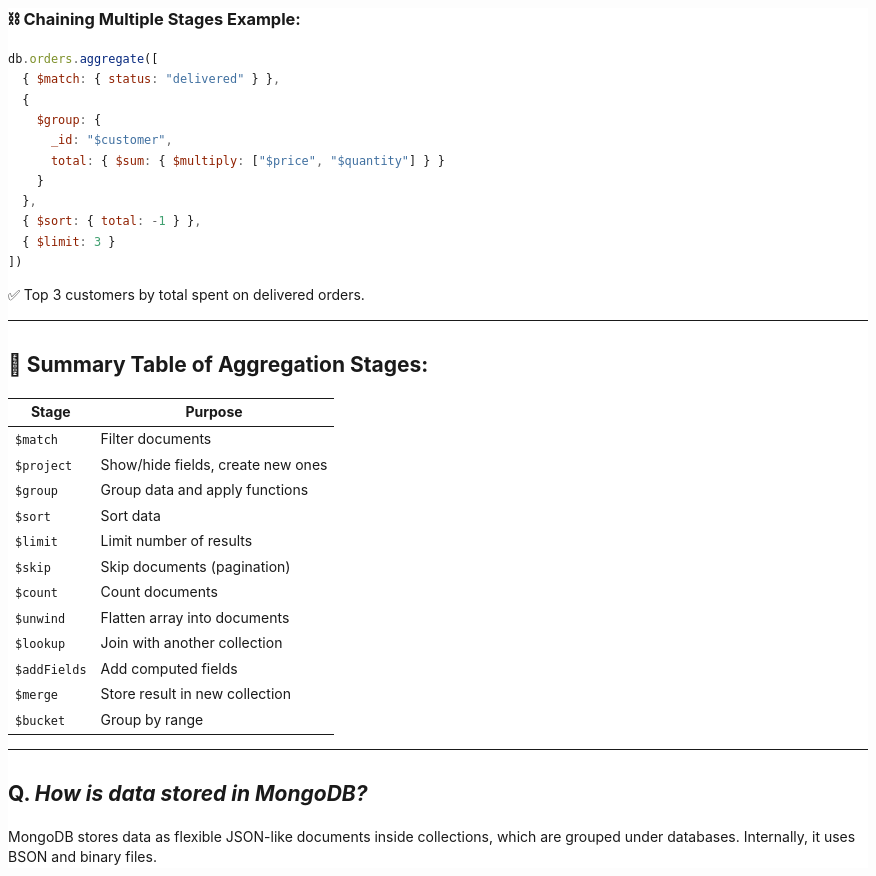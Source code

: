 ### ⛓️ **Chaining Multiple Stages Example:**

```js
db.orders.aggregate([
  { $match: { status: "delivered" } },
  {
    $group: {
      _id: "$customer",
      total: { $sum: { $multiply: ["$price", "$quantity"] } }
    }
  },
  { $sort: { total: -1 } },
  { $limit: 3 }
])
```

✅ Top 3 customers by total spent on delivered orders.

---

## 🎯 Summary Table of Aggregation Stages:

| Stage        | Purpose                           |
| ------------ | --------------------------------- |
| `$match`     | Filter documents                  |
| `$project`   | Show/hide fields, create new ones |
| `$group`     | Group data and apply functions    |
| `$sort`      | Sort data                         |
| `$limit`     | Limit number of results           |
| `$skip`      | Skip documents (pagination)       |
| `$count`     | Count documents                   |
| `$unwind`    | Flatten array into documents      |
| `$lookup`    | Join with another collection      |
| `$addFields` | Add computed fields               |
| `$merge`     | Store result in new collection    |
| `$bucket`    | Group by range                    |

---


## Q. ***How is data stored in MongoDB?***

MongoDB stores data as flexible JSON-like documents inside collections, which are grouped under databases. Internally, it uses BSON and binary files.
